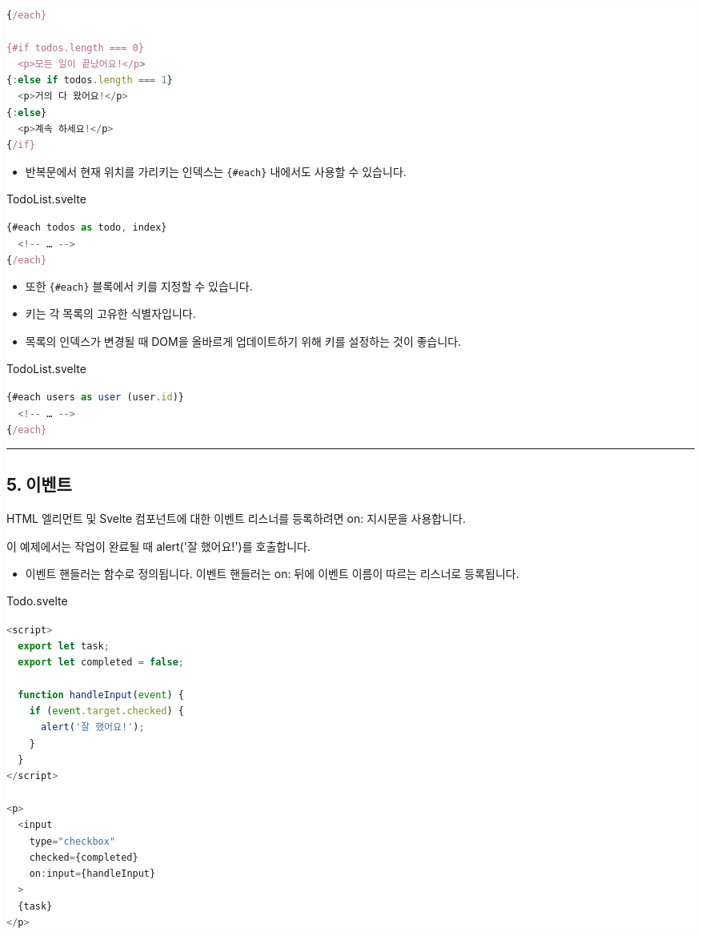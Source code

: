 ```js
{/each}

{#if todos.length === 0}
  <p>모든 일이 끝났어요!</p>
{:else if todos.length === 1}
  <p>거의 다 왔어요!</p>
{:else}
  <p>계속 하세요!</p>
{/if}
```

- 반복문에서 현재 위치를 가리키는 인덱스는 `{#each}` 내에서도 사용할 수 있습니다.

TodoList.svelte
```js
{#each todos as todo, index}
  <!-- … -->
{/each}
```

- 또한 `{#each}` 블록에서 키를 지정할 수 있습니다.

- 키는 각 목록의 고유한 식별자입니다.

- 목록의 인덱스가 변경될 때 DOM을 올바르게 업데이트하기 위해 키를 설정하는 것이 좋습니다.

TodoList.svelte
```js
{#each users as user (user.id)}
  <!-- … -->
{/each}
```

---

## 5. 이벤트

HTML 엘리먼트 및 Svelte 컴포넌트에 대한 이벤트 리스너를 등록하려면 on: 지시문을 사용합니다.

이 예제에서는 작업이 완료될 때 alert('잘 했어요!')를 호출합니다.

- 이벤트 핸들러는 함수로 정의됩니다. 이벤트 핸들러는 on: 뒤에 이벤트 이름이 따르는 리스너로 등록됩니다.

Todo.svelte
```js
<script>
  export let task;
  export let completed = false;

  function handleInput(event) {
    if (event.target.checked) {
      alert('잘 했어요!');
    }
  }
</script>

<p>
  <input
    type="checkbox"
    checked={completed}
    on:input={handleInput}
  >
  {task}
</p>
```
